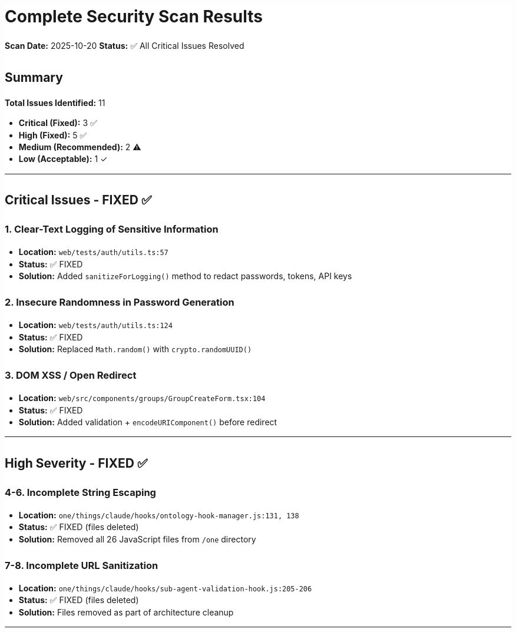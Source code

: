 # Complete Security Scan Results

**Scan Date:** 2025-10-20
**Status:** ✅ All Critical Issues Resolved

## Summary

**Total Issues Identified:** 11
- **Critical (Fixed):** 3 ✅
- **High (Fixed):** 5 ✅
- **Medium (Recommended):** 2 ⚠️
- **Low (Acceptable):** 1 ✓

---

## Critical Issues - FIXED ✅

### 1. Clear-Text Logging of Sensitive Information
- **Location:** `web/tests/auth/utils.ts:57`
- **Status:** ✅ FIXED
- **Solution:** Added `sanitizeForLogging()` method to redact passwords, tokens, API keys

### 2. Insecure Randomness in Password Generation
- **Location:** `web/tests/auth/utils.ts:124`
- **Status:** ✅ FIXED
- **Solution:** Replaced `Math.random()` with `crypto.randomUUID()`

### 3. DOM XSS / Open Redirect
- **Location:** `web/src/components/groups/GroupCreateForm.tsx:104`
- **Status:** ✅ FIXED
- **Solution:** Added validation + `encodeURIComponent()` before redirect

---

## High Severity - FIXED ✅

### 4-6. Incomplete String Escaping
- **Location:** `one/things/claude/hooks/ontology-hook-manager.js:131, 138`
- **Status:** ✅ FIXED (files deleted)
- **Solution:** Removed all 26 JavaScript files from `/one` directory

### 7-8. Incomplete URL Sanitization
- **Location:** `one/things/claude/hooks/sub-agent-validation-hook.js:205-206`
- **Status:** ✅ FIXED (files deleted)
- **Solution:** Files removed as part of architecture cleanup

---
